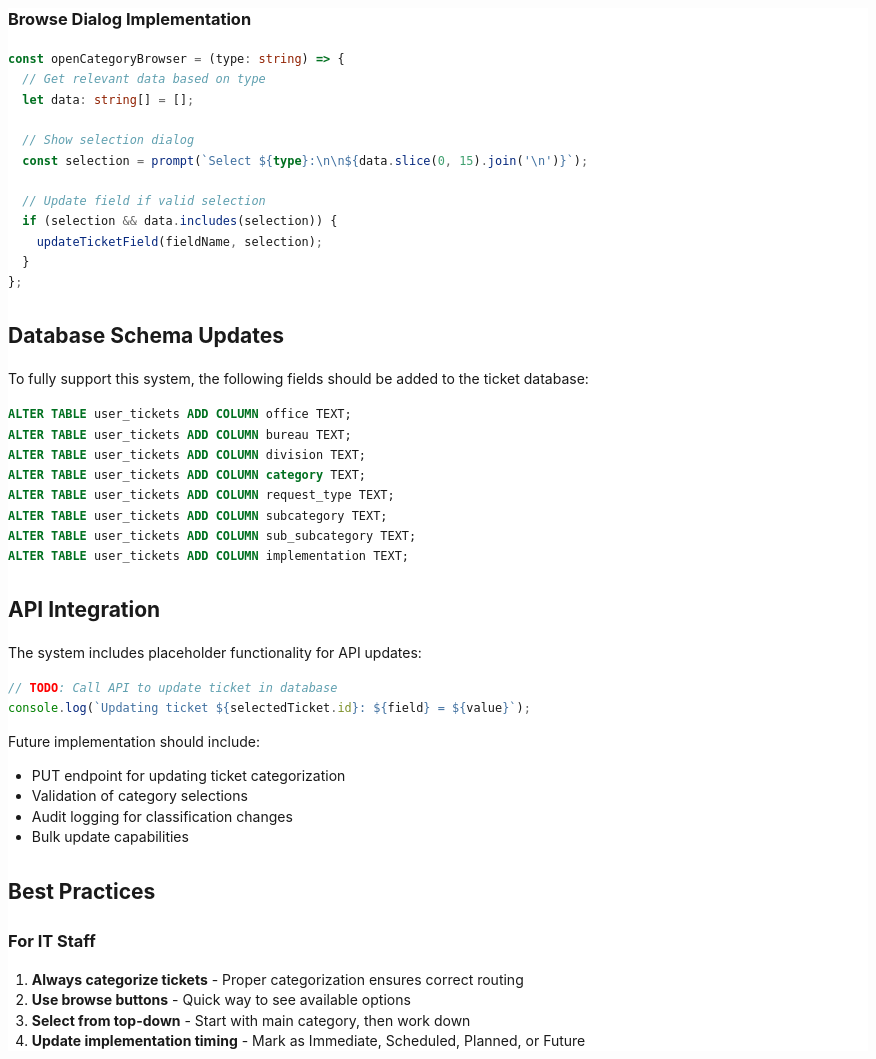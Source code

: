 ### Browse Dialog Implementation
```typescript
const openCategoryBrowser = (type: string) => {
  // Get relevant data based on type
  let data: string[] = [];
  
  // Show selection dialog
  const selection = prompt(`Select ${type}:\n\n${data.slice(0, 15).join('\n')}`);
  
  // Update field if valid selection
  if (selection && data.includes(selection)) {
    updateTicketField(fieldName, selection);
  }
};
```

## Database Schema Updates

To fully support this system, the following fields should be added to the ticket database:

```sql
ALTER TABLE user_tickets ADD COLUMN office TEXT;
ALTER TABLE user_tickets ADD COLUMN bureau TEXT;
ALTER TABLE user_tickets ADD COLUMN division TEXT;
ALTER TABLE user_tickets ADD COLUMN category TEXT;
ALTER TABLE user_tickets ADD COLUMN request_type TEXT;
ALTER TABLE user_tickets ADD COLUMN subcategory TEXT;
ALTER TABLE user_tickets ADD COLUMN sub_subcategory TEXT;
ALTER TABLE user_tickets ADD COLUMN implementation TEXT;
```

## API Integration

The system includes placeholder functionality for API updates:

```javascript
// TODO: Call API to update ticket in database
console.log(`Updating ticket ${selectedTicket.id}: ${field} = ${value}`);
```

Future implementation should include:
- PUT endpoint for updating ticket categorization
- Validation of category selections
- Audit logging for classification changes
- Bulk update capabilities

## Best Practices

### For IT Staff
1. **Always categorize tickets** - Proper categorization ensures correct routing
2. **Use browse buttons** - Quick way to see available options
3. **Select from top-down** - Start with main category, then work down
4. **Update implementation timing** - Mark as Immediate, Scheduled, Planned, or Future
